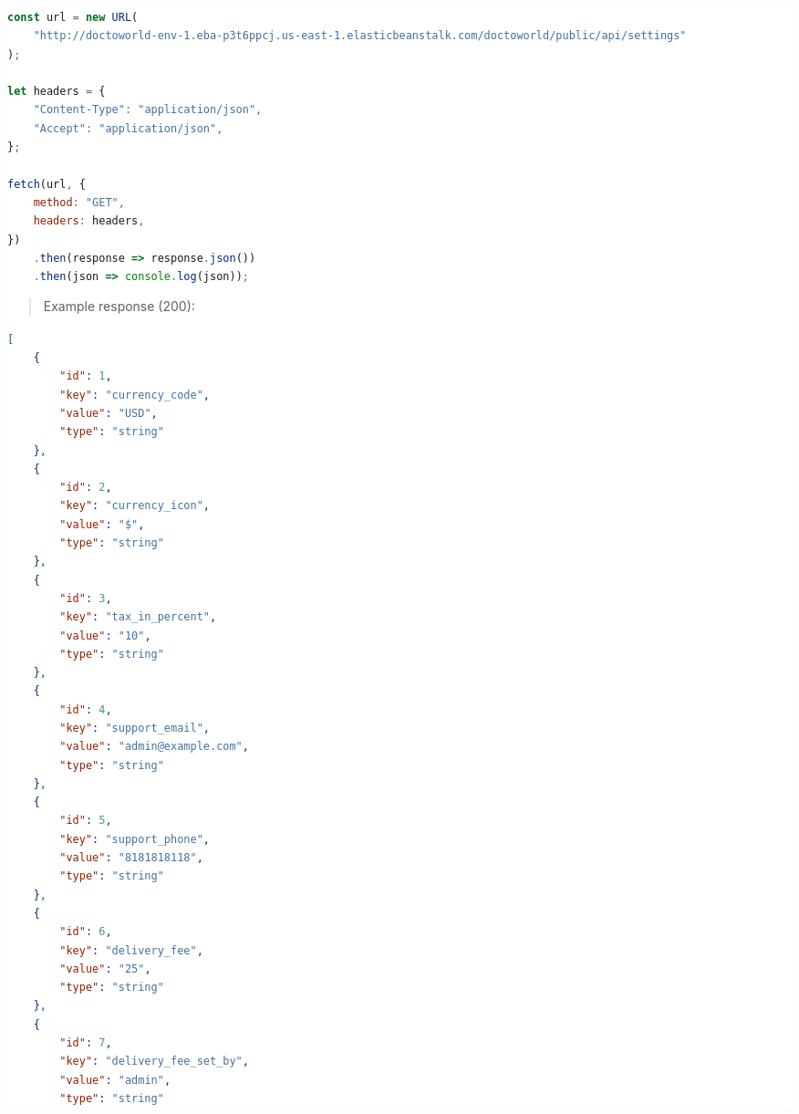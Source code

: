 ```javascript
const url = new URL(
    "http://doctoworld-env-1.eba-p3t6ppcj.us-east-1.elasticbeanstalk.com/doctoworld/public/api/settings"
);

let headers = {
    "Content-Type": "application/json",
    "Accept": "application/json",
};

fetch(url, {
    method: "GET",
    headers: headers,
})
    .then(response => response.json())
    .then(json => console.log(json));
```


> Example response (200):

```json
[
    {
        "id": 1,
        "key": "currency_code",
        "value": "USD",
        "type": "string"
    },
    {
        "id": 2,
        "key": "currency_icon",
        "value": "$",
        "type": "string"
    },
    {
        "id": 3,
        "key": "tax_in_percent",
        "value": "10",
        "type": "string"
    },
    {
        "id": 4,
        "key": "support_email",
        "value": "admin@example.com",
        "type": "string"
    },
    {
        "id": 5,
        "key": "support_phone",
        "value": "8181818118",
        "type": "string"
    },
    {
        "id": 6,
        "key": "delivery_fee",
        "value": "25",
        "type": "string"
    },
    {
        "id": 7,
        "key": "delivery_fee_set_by",
        "value": "admin",
        "type": "string"
```